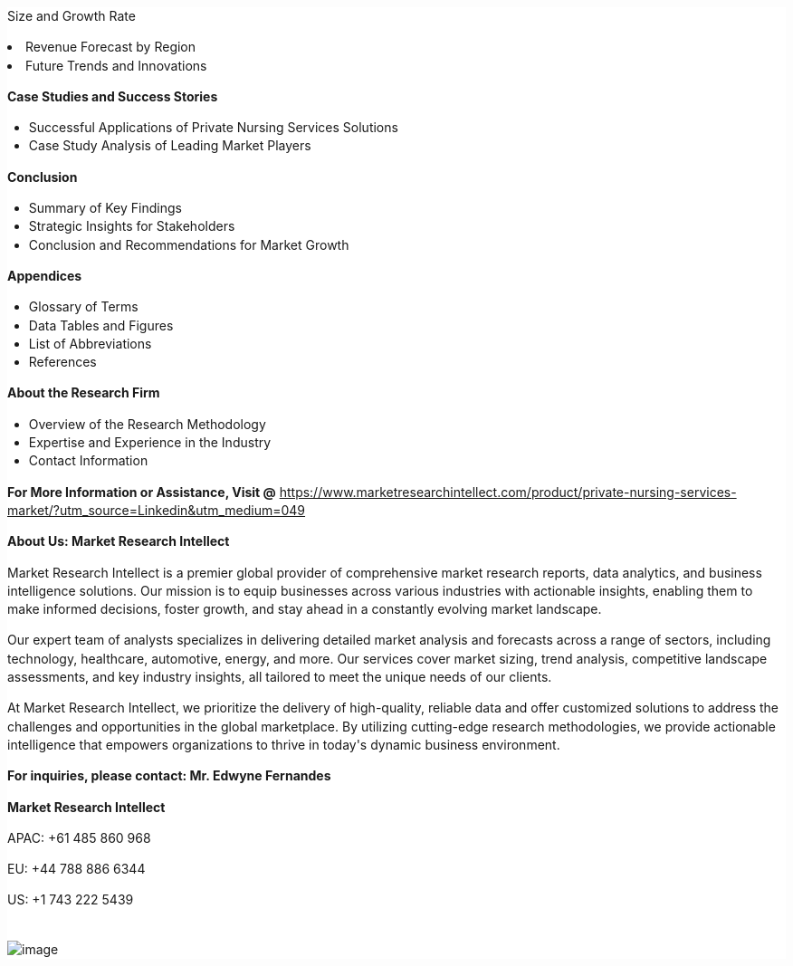 Size and Growth Rate</li><li>Revenue Forecast by Region</li><li>Future Trends and Innovations</li></ul><p><strong>Case Studies and Success Stories</strong></p><ul><li>Successful Applications of Private Nursing Services Solutions</li><li>Case Study Analysis of Leading Market Players</li></ul><p><strong>Conclusion</strong></p><ul><li>Summary of Key Findings</li><li>Strategic Insights for Stakeholders</li><li>Conclusion and Recommendations for Market Growth</li></ul><p><strong>Appendices</strong></p><ul><li>Glossary of Terms</li><li>Data Tables and Figures</li><li>List of Abbreviations</li><li>References</li></ul><p><strong>About the Research Firm</strong></p><ul><li>Overview of the Research Methodology</li><li>Expertise and Experience in the Industry</li><li>Contact Information</li></ul></div><div class="article-main__content" data-test-id="publishing-text-block"><p><span class="font-[700]"><strong>For More Information or Assistance, Visit @</strong>&nbsp;<a href="https://www.marketresearchintellect.com/product/private-nursing-services-market/?utm_source=Linkedin&utm_medium=049">https://www.marketresearchintellect.com/product/private-nursing-services-market/?utm_source=Linkedin&utm_medium=049</a></span></p><p><strong>About Us: Market Research Intellect</strong></p><p>Market Research Intellect is a premier global provider of comprehensive market research reports, data analytics, and business intelligence solutions. Our mission is to equip businesses across various industries with actionable insights, enabling them to make informed decisions, foster growth, and stay ahead in a constantly evolving market landscape.</p><p>Our expert team of analysts specializes in delivering detailed market analysis and forecasts across a range of sectors, including technology, healthcare, automotive, energy, and more. Our services cover market sizing, trend analysis, competitive landscape assessments, and key industry insights, all tailored to meet the unique needs of our clients.</p><p>At Market Research Intellect, we prioritize the delivery of high-quality, reliable data and offer customized solutions to address the challenges and opportunities in the global marketplace. By utilizing cutting-edge research methodologies, we provide actionable intelligence that empowers organizations to thrive in today's dynamic business environment.</p><p><strong>For inquiries, please contact: Mr. Edwyne Fernandes</strong></p><p><strong>Market Research Intellect</strong></p><p>APAC: +61 485 860 968</p><p>EU: +44 788 886 6344</p><p>US: +1 743 222 5439</p></div><div class="article-main__content" data-test-id="publishing-text-block">&nbsp;</div>
![image](https://github.com/user-attachments/assets/07895dd2-20d3-46fe-a734-7e11512bfec4)

